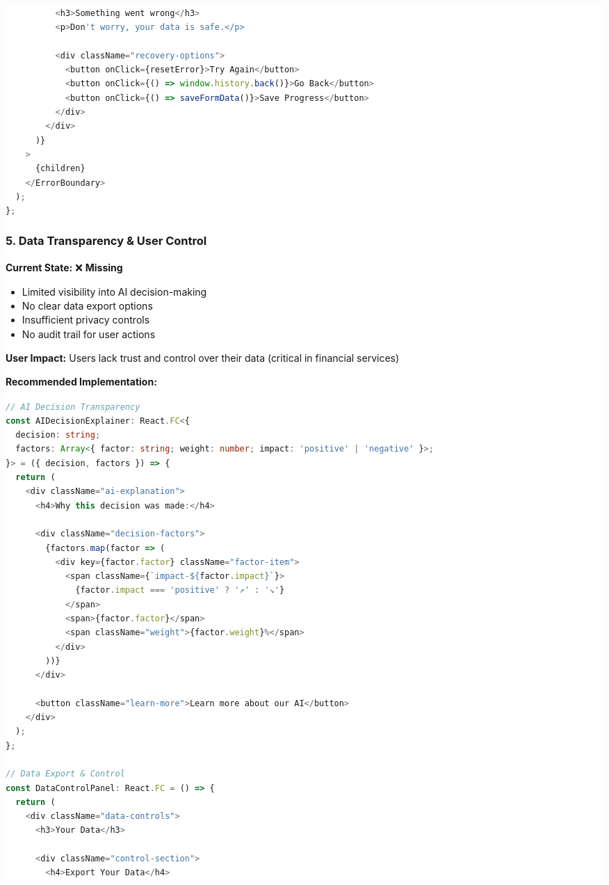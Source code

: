 ```typescript
          <h3>Something went wrong</h3>
          <p>Don't worry, your data is safe.</p>

          <div className="recovery-options">
            <button onClick={resetError}>Try Again</button>
            <button onClick={() => window.history.back()}>Go Back</button>
            <button onClick={() => saveFormData()}>Save Progress</button>
          </div>
        </div>
      )}
    >
      {children}
    </ErrorBoundary>
  );
};
```

### 5. **Data Transparency & User Control**

**Current State:** ❌ **Missing**

- Limited visibility into AI decision-making
- No clear data export options
- Insufficient privacy controls
- No audit trail for user actions

**User Impact:** Users lack trust and control over their data (critical in financial services)

**Recommended Implementation:**

```typescript
// AI Decision Transparency
const AIDecisionExplainer: React.FC<{
  decision: string;
  factors: Array<{ factor: string; weight: number; impact: 'positive' | 'negative' }>;
}> = ({ decision, factors }) => {
  return (
    <div className="ai-explanation">
      <h4>Why this decision was made:</h4>

      <div className="decision-factors">
        {factors.map(factor => (
          <div key={factor.factor} className="factor-item">
            <span className={`impact-${factor.impact}`}>
              {factor.impact === 'positive' ? '↗️' : '↘️'}
            </span>
            <span>{factor.factor}</span>
            <span className="weight">{factor.weight}%</span>
          </div>
        ))}
      </div>

      <button className="learn-more">Learn more about our AI</button>
    </div>
  );
};

// Data Export & Control
const DataControlPanel: React.FC = () => {
  return (
    <div className="data-controls">
      <h3>Your Data</h3>

      <div className="control-section">
        <h4>Export Your Data</h4>
```